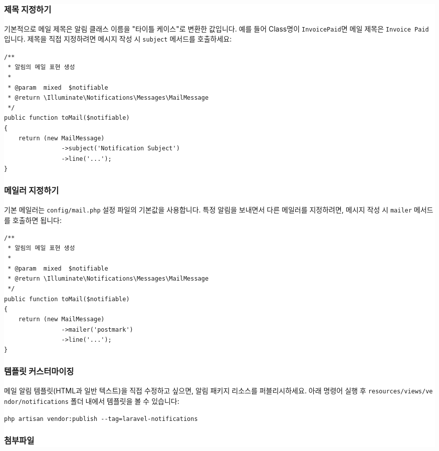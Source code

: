 <a name="customizing-the-subject"></a>
### 제목 지정하기

기본적으로 메일 제목은 알림 클래스 이름을 "타이틀 케이스"로 변환한 값입니다. 예를 들어 Class명이 `InvoicePaid`면 메일 제목은 `Invoice Paid`입니다. 제목을 직접 지정하려면 메시지 작성 시 `subject` 메서드를 호출하세요:

```
/**
 * 알림의 메일 표현 생성
 *
 * @param  mixed  $notifiable
 * @return \Illuminate\Notifications\Messages\MailMessage
 */
public function toMail($notifiable)
{
    return (new MailMessage)
                ->subject('Notification Subject')
                ->line('...');
}
```

<a name="customizing-the-mailer"></a>
### 메일러 지정하기

기본 메일러는 `config/mail.php` 설정 파일의 기본값을 사용합니다. 특정 알림을 보내면서 다른 메일러를 지정하려면, 메시지 작성 시 `mailer` 메서드를 호출하면 됩니다:

```
/**
 * 알림의 메일 표현 생성
 *
 * @param  mixed  $notifiable
 * @return \Illuminate\Notifications\Messages\MailMessage
 */
public function toMail($notifiable)
{
    return (new MailMessage)
                ->mailer('postmark')
                ->line('...');
}
```

<a name="customizing-the-templates"></a>
### 템플릿 커스터마이징

메일 알림 템플릿(HTML과 일반 텍스트)을 직접 수정하고 싶으면, 알림 패키지 리소스를 퍼블리시하세요. 아래 명령어 실행 후 `resources/views/vendor/notifications` 폴더 내에서 템플릿을 볼 수 있습니다:

```
php artisan vendor:publish --tag=laravel-notifications
```

<a name="mail-attachments"></a>
### 첨부파일
